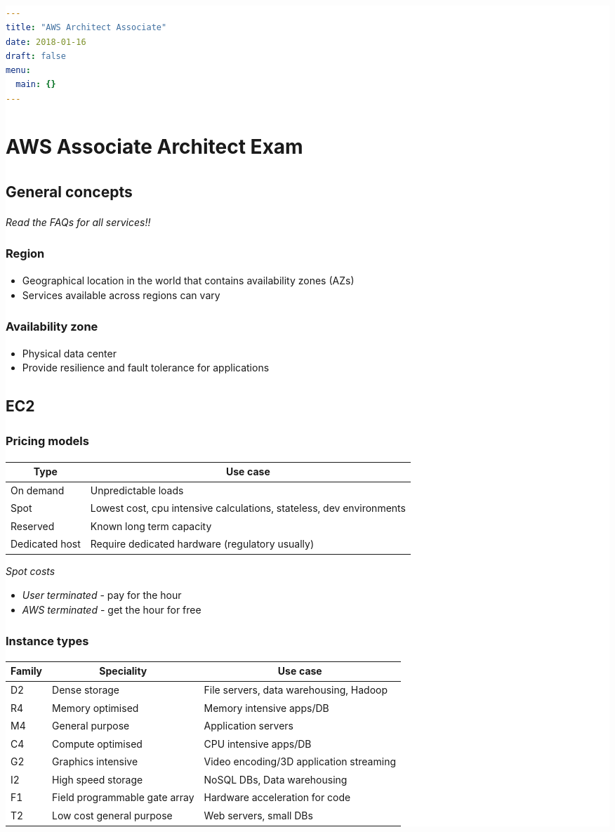 ```yaml
---
title: "AWS Architect Associate"
date: 2018-01-16
draft: false
menu:
  main: {}
---
```


# AWS Associate Architect Exam

## General concepts

*Read the FAQs for all services!!*

### Region

- Geographical location in the world that contains availability zones (AZs)
- Services available across regions can vary

### Availability zone

- Physical data center
- Provide resilience and fault tolerance for applications


## EC2

### Pricing models

| Type | Use case |
| ---- | -------- |
| On demand | Unpredictable loads |
| Spot | Lowest cost, cpu intensive calculations, stateless, dev environments |
| Reserved | Known long term capacity |
| Dedicated host | Require dedicated hardware (regulatory usually) |


*Spot costs*

 - _User terminated_ - pay for the hour
 - _AWS terminated_ - get the hour for free

### Instance types

| Family | Speciality        | Use case       |
| ------ | ----------------- | -------------- |
| D2    | Dense storage     | File servers, data warehousing, Hadoop |
| R4    | Memory optimised  | Memory intensive apps/DB |
| M4    | General purpose   | Application servers |
| C4    | Compute optimised | CPU intensive apps/DB |
| G2    | Graphics intensive | Video encoding/3D application streaming |
| I2    | High speed storage | NoSQL DBs, Data warehousing |
| F1    | Field programmable gate array | Hardware acceleration for code |
| T2    | Low cost general purpose | Web servers, small DBs |